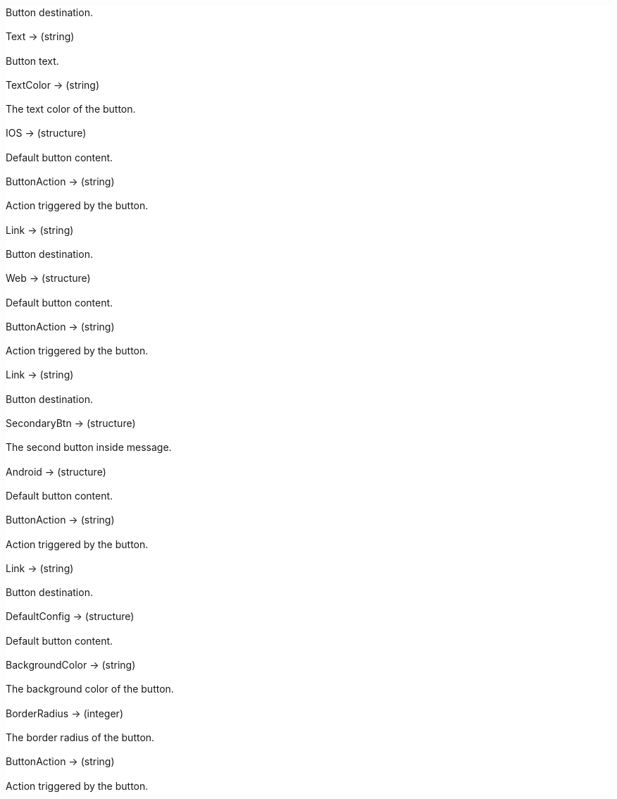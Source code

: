 Button destination.

Text -> (string)

Button text.

TextColor -> (string)

The text color of the button.

IOS -> (structure)

Default button content.

ButtonAction -> (string)

Action triggered by the button.

Link -> (string)

Button destination.

Web -> (structure)

Default button content.

ButtonAction -> (string)

Action triggered by the button.

Link -> (string)

Button destination.

SecondaryBtn -> (structure)

The second button inside message.

Android -> (structure)

Default button content.

ButtonAction -> (string)

Action triggered by the button.

Link -> (string)

Button destination.

DefaultConfig -> (structure)

Default button content.

BackgroundColor -> (string)

The background color of the button.

BorderRadius -> (integer)

The border radius of the button.

ButtonAction -> (string)

Action triggered by the button.
